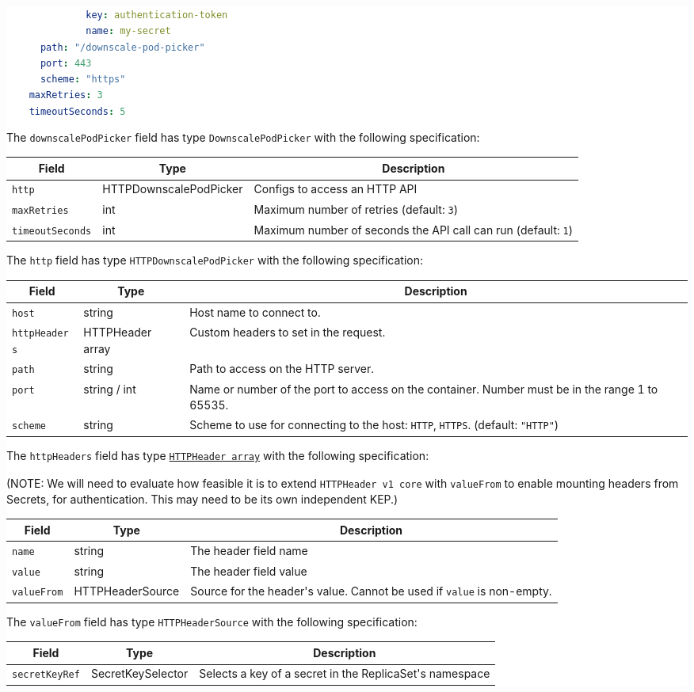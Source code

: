 ```yaml
              key: authentication-token
              name: my-secret
      path: "/downscale-pod-picker"
      port: 443
      scheme: "https"
    maxRetries: 3
    timeoutSeconds: 5
```

The `downscalePodPicker` field has type `DownscalePodPicker` with the following specification:

| Field            | Type                   | Description                                                   |
|------------------|------------------------|---------------------------------------------------------------|
| `http`           | HTTPDownscalePodPicker | Configs to access an HTTP API                                 |
| `maxRetries`     | int                    | Maximum number of retries (default: `3`)                      |
| `timeoutSeconds` | int                    | Maximum number of seconds the API call can run (default: `1`) |

The `http` field has type `HTTPDownscalePodPicker` with the following specification:

| Field         | Type             | Description                                                                                    |
|---------------|------------------|------------------------------------------------------------------------------------------------|
| `host`        | string           | Host name to connect to.                                                                       |
| `httpHeaders` | HTTPHeader array | Custom headers to set in the request.                                                          |
| `path`        | string           | Path to access on the HTTP server.                                                             |
| `port`        | string / int     | Name or number of the port to access on the container. Number must be in the range 1 to 65535. |
| `scheme`      | string           | Scheme to use for connecting to the host: `HTTP`, `HTTPS`. (default: `"HTTP"`)                 |

The `httpHeaders` field has type [`HTTPHeader array`](https://kubernetes.io/docs/reference/generated/kubernetes-api/v1.23/#httpheader-v1-core)
with the following specification:

(NOTE: We will need to evaluate how feasible it is to extend `HTTPHeader v1 core` with `valueFrom` to enable mounting headers from Secrets,
for authentication. This may need to be its own independent KEP.)

| Field       | Type             | Description                                                            |
|-------------|------------------|------------------------------------------------------------------------|
| `name`      | string           | The header field name                                                  |
| `value`     | string           | The header field value                                                 |
| `valueFrom` | HTTPHeaderSource | Source for the header's value. Cannot be used if `value` is non-empty. |

The `valueFrom` field has type `HTTPHeaderSource` with the following specification:

| Field          | Type              | Description                                             |
|----------------|-------------------|---------------------------------------------------------|
| `secretKeyRef` | SecretKeySelector | Selects a key of a secret in the ReplicaSet's namespace |
